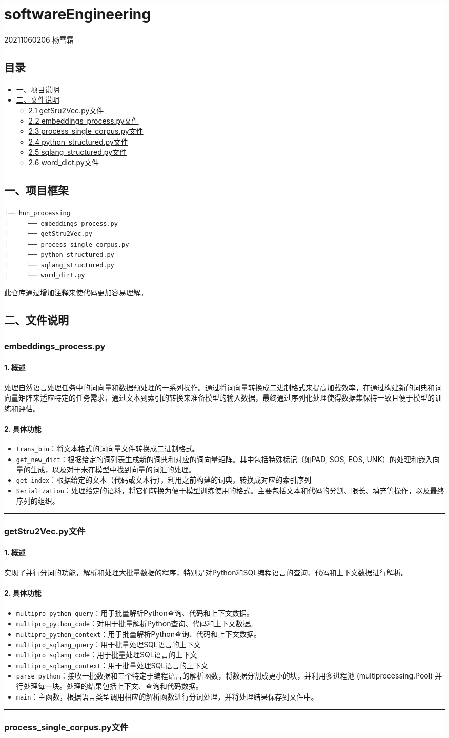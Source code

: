 # softwareEngineering
20211060206 杨雪霜

## 目录

- [一、项目说明](#一项目框架)
- [二、文件说明](#二文件说明)
  - [2.1 getSru2Vec.py文件](#getStru2Vecpy文件)
  - [2.2 embeddings_process.py文件](#embeddings_processpy文件)
  - [2.3 process_single_corpus.py文件](#process_single_corpuspy文件)
  - [2.4 python_structured.py文件](#python_structuredpy文件)
  - [2.5 sqlang_structured.py文件](#sqlang_structuredpy文件)
  - [2.6 word_dict.py文件](#word_dictpy文件)

## 一、项目框架
```
|── hnn_processing  
│     └── embeddings_process.py  
│     └── getStru2Vec.py
│     └── process_single_corpus.py
│     └── python_structured.py
│     └── sqlang_structured.py
│     └── word_dirt.py
```
此仓库通过增加注释来使代码更加容易理解。

## 二、文件说明

### embeddings_process.py 

#### 1. 概述
处理自然语言处理任务中的词向量和数据预处理的一系列操作。通过将词向量转换成二进制格式来提高加载效率，在通过构建新的词典和词向量矩阵来适应特定的任务需求，通过文本到索引的转换来准备模型的输入数据，最终通过序列化处理使得数据集保持一致且便于模型的训练和评估。

#### 2. 具体功能
- `trans_bin`：将文本格式的词向量文件转换成二进制格式。
- `get_new_dict`：根据给定的词列表生成新的词典和对应的词向量矩阵。其中包括特殊标记（如PAD, SOS, EOS, UNK）的处理和嵌入向量的生成，以及对于未在模型中找到向量的词汇的处理。
- `get_index`：根据给定的文本（代码或文本行），利用之前构建的词典，转换成对应的索引序列
- `Serialization`：处理给定的语料，将它们转换为便于模型训练使用的格式。主要包括文本和代码的分割、限长、填充等操作，以及最终序列的组织。
---
### getStru2Vec.py文件

#### 1. 概述
实现了并行分词的功能，解析和处理大批量数据的程序，特别是对Python和SQL编程语言的查询、代码和上下文数据进行解析。

#### 2. 具体功能
- `multipro_python_query`：用于批量解析Python查询、代码和上下文数据。
- `multipro_python_code`：对用于批量解析Python查询、代码和上下文数据。
- `multipro_python_context`：用于批量解析Python查询、代码和上下文数据。
- `multipro_sqlang_query`：用于批量处理SQL语言的上下文
- `multipro_sqlang_code`：用于批量处理SQL语言的上下文
- `multipro_sqlang_context`：用于批量处理SQL语言的上下文
- `parse_python`：接收一批数据和三个特定于编程语言的解析函数，将数据分割成更小的块，并利用多进程池 (multiprocessing.Pool) 并行处理每一块。处理的结果包括上下文、查询和代码数据。
- `main`：主函数，根据语言类型调用相应的解析函数进行分词处理，并将处理结果保存到文件中。
---
### process_single_corpus.py文件

